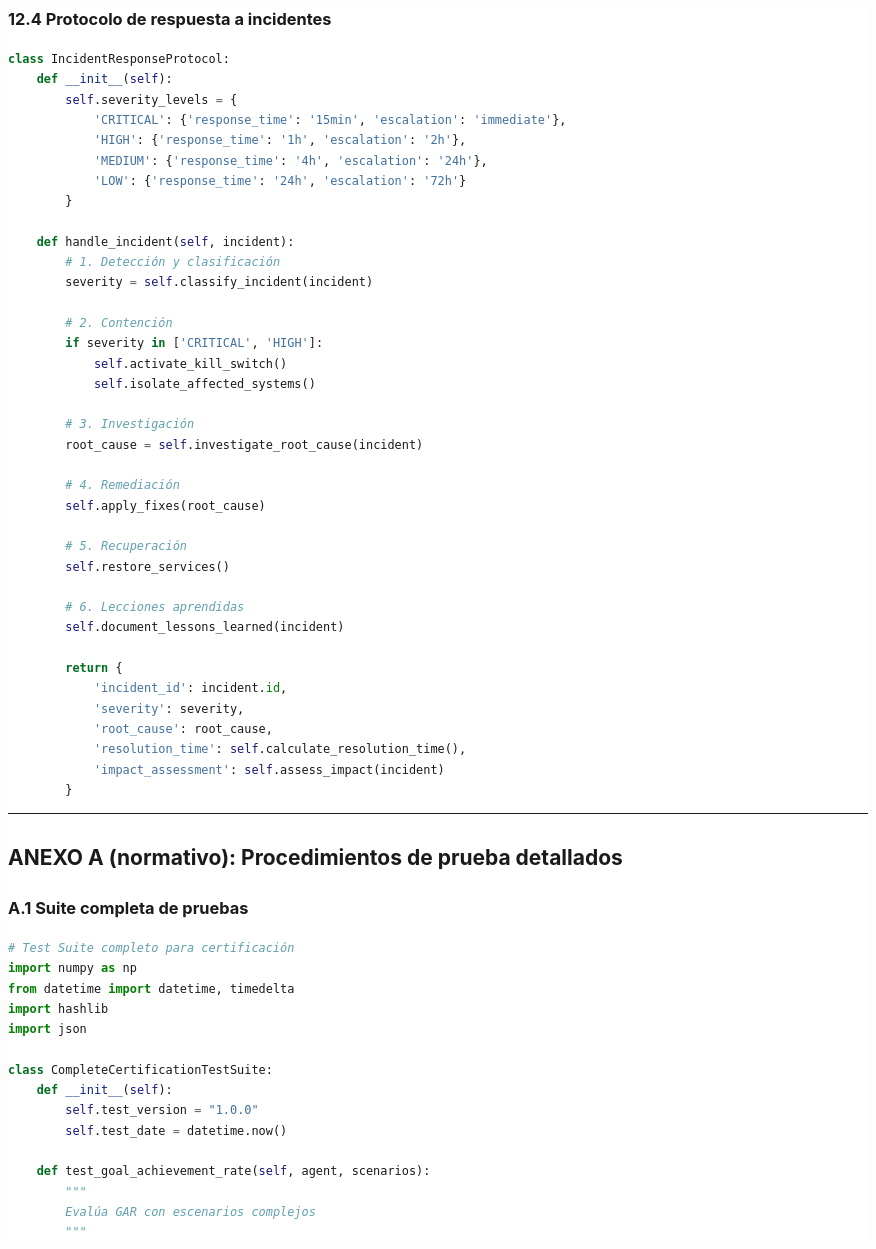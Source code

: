 ### 12.4 Protocolo de respuesta a incidentes

```python
class IncidentResponseProtocol:
    def __init__(self):
        self.severity_levels = {
            'CRITICAL': {'response_time': '15min', 'escalation': 'immediate'},
            'HIGH': {'response_time': '1h', 'escalation': '2h'},
            'MEDIUM': {'response_time': '4h', 'escalation': '24h'},
            'LOW': {'response_time': '24h', 'escalation': '72h'}
        }
        
    def handle_incident(self, incident):
        # 1. Detección y clasificación
        severity = self.classify_incident(incident)
        
        # 2. Contención
        if severity in ['CRITICAL', 'HIGH']:
            self.activate_kill_switch()
            self.isolate_affected_systems()
        
        # 3. Investigación
        root_cause = self.investigate_root_cause(incident)
        
        # 4. Remediación
        self.apply_fixes(root_cause)
        
        # 5. Recuperación
        self.restore_services()
        
        # 6. Lecciones aprendidas
        self.document_lessons_learned(incident)
        
        return {
            'incident_id': incident.id,
            'severity': severity,
            'root_cause': root_cause,
            'resolution_time': self.calculate_resolution_time(),
            'impact_assessment': self.assess_impact(incident)
        }
```

---

## ANEXO A (normativo): Procedimientos de prueba detallados

### A.1 Suite completa de pruebas

```python
# Test Suite completo para certificación
import numpy as np
from datetime import datetime, timedelta
import hashlib
import json

class CompleteCertificationTestSuite:
    def __init__(self):
        self.test_version = "1.0.0"
        self.test_date = datetime.now()
        
    def test_goal_achievement_rate(self, agent, scenarios):
        """
        Evalúa GAR con escenarios complejos
        """
```